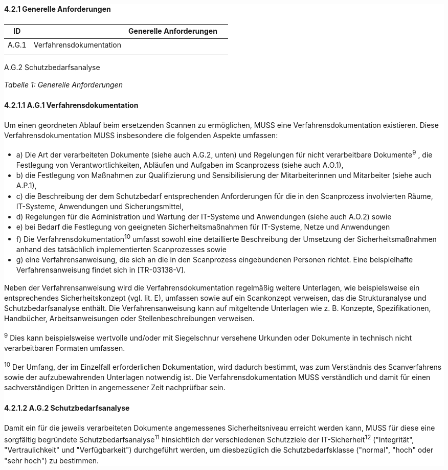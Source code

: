 #### <span id="page-16-0"></span>4.2.1 Generelle Anforderungen

| ID    |                         | Generelle Anforderungen |  |
|-------|-------------------------|-------------------------|--|
| A.G.1 | Verfahrensdokumentation |                         |  |
|       |                         |                         |  |

A.G.2 Schutzbedarfsanalyse

*Tabelle 1: Generelle Anforderungen*

#### 4.2.1.1 A.G.1 Verfahrensdokumentation

Um einen geordneten Ablauf beim ersetzenden Scannen zu ermöglichen, MUSS eine Verfahrensdokumentation existieren. Diese Verfahrensdokumentation MUSS insbesondere die folgenden Aspekte umfassen:

- a) Die Art der verarbeiteten Dokumente (siehe auch A.G.2, unten) und Regelungen für nicht verarbeitbare Dokumente<sup>9</sup> , die Festlegung von Verantwortlichkeiten, Abläufen und Aufgaben im Scanprozess (siehe auch A.O.1),
- b) die Festlegung von Maßnahmen zur Qualifizierung und Sensibilisierung der Mitarbeiterinnen und Mitarbeiter (siehe auch A.P.1),
- c) die Beschreibung der dem Schutzbedarf entsprechenden Anforderungen für die in den Scanprozess involvierten Räume, IT-Systeme, Anwendungen und Sicherungsmittel,
- d) Regelungen für die Administration und Wartung der IT-Systeme und Anwendungen (siehe auch A.O.2) sowie
- e) bei Bedarf die Festlegung von geeigneten Sicherheitsmaßnahmen für IT-Systeme, Netze und Anwendungen
- f) Die Verfahrensdokumentation<sup>10</sup> umfasst sowohl eine detaillierte Beschreibung der Umsetzung der Sicherheitsmaßnahmen anhand des tatsächlich implementierten Scanprozesses sowie
- g) eine Verfahrensanweisung, die sich an die in den Scanprozess eingebundenen Personen richtet. Eine beispielhafte Verfahrensanweisung findet sich in [TR-03138-V].

Neben der Verfahrensanweisung wird die Verfahrensdokumentation regelmäßig weitere Unterlagen, wie beispielsweise ein entsprechendes Sicherheitskonzept (vgl. lit. E), umfassen sowie auf ein Scankonzept verweisen, das die Strukturanalyse und Schutzbedarfsanalyse enthält. Die Verfahrensanweisung kann auf mitgeltende Unterlagen wie z. B. Konzepte, Spezifikationen, Handbücher, Arbeitsanweisungen oder Stellenbeschreibungen verweisen.

<sup>9</sup> Dies kann beispielsweise wertvolle und/oder mit Siegelschnur versehene Urkunden oder Dokumente in technisch nicht verarbeitbaren Formaten umfassen.

<sup>10</sup> Der Umfang, der im Einzelfall erforderlichen Dokumentation, wird dadurch bestimmt, was zum Verständnis des Scanverfahrens sowie der aufzubewahrenden Unterlagen notwendig ist. Die Verfahrensdokumentation MUSS verständlich und damit für einen sachverständigen Dritten in angemessener Zeit nachprüfbar sein.

#### 4.2.1.2 A.G.2 Schutzbedarfsanalyse

Damit ein für die jeweils verarbeiteten Dokumente angemessenes Sicherheitsniveau erreicht werden kann, MUSS für diese eine sorgfältig begründete Schutzbedarfsanalyse<sup>11</sup> hinsichtlich der verschiedenen Schutzziele der IT-Sicherheit<sup>12</sup> ("Integrität", "Vertraulichkeit" und "Verfügbarkeit") durchgeführt werden, um diesbezüglich die Schutzbedarfsklasse ("normal", "hoch" oder "sehr hoch") zu bestimmen.

